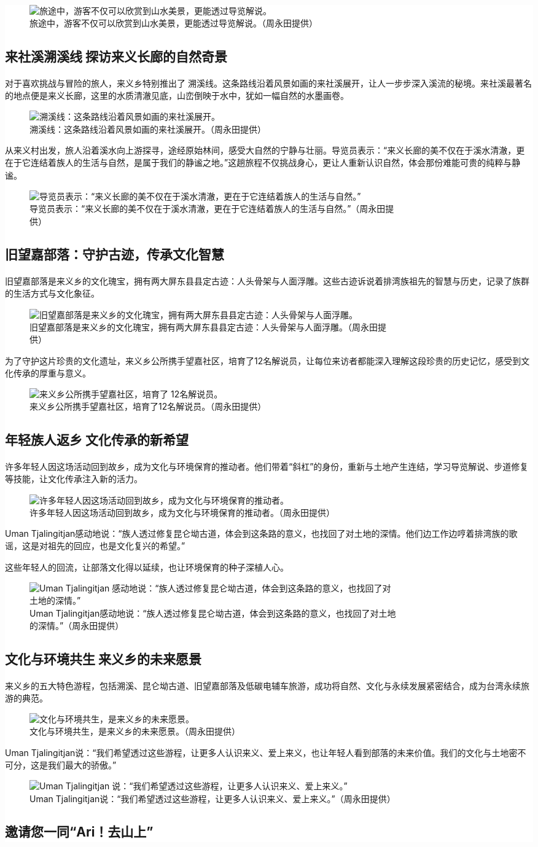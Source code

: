 <figure id="14392510" aria-describedby="caption-14392510" style="width: 599px" class="wp-caption aligncenter"><ahref=" https://i.epochtimes.com/assets/uploads/2024/12/id14392510-731684-450x300.jpg" target="_blank" rel="noreferrer noopener"> <img loading="lazy" decoding="async" class="" src="https://i.epochtimes.com/assets/uploads/2024/12/id14392510-731684-450x300.jpg" alt="旅途中，游客不仅可以欣赏到山水美景，更能透过导览解说。" width="599" b="399" /></a><figcaption id="caption-14392510" class="wp-caption-text">旅途中，游客不仅可以欣赏到山水美景，更能透过导览解说。（周永田提供）</figcaption></figure>
<h2>来社溪溯溪线 探访来义长廊的自然奇景</h2>
<p>对于喜欢挑战与冒险的旅人，来义乡特别推出了 溯溪线。这条路线沿着风景如画的来社溪展开，让人一步步深入溪流的秘境。来社溪最著名的地点便是来义长廊，这里的水质清澈见底，山峦倒映于水中，犹如一幅自然的水墨画卷。</p>
<figure id="14392511" aria-describedby="caption-14392511" style="width: 450px" class="wp-caption aligncenter"><ahref=" https://i.epochtimes.com/assets/uploads/2024/12/id14392511-731685-450x599.jpg" target="_blank" rel="noreferrer noopener"> <img loading="lazy" decoding="async" class="" src="https://i.epochtimes.com/assets/uploads/2024/12/id14392511-731685-450x599.jpg" alt="溯溪线：这条路线沿着风景如画的来社溪展开。" width="450" b="599" /></a><figcaption id="caption-14392511" class="wp-caption-text">溯溪线：这条路线沿着风景如画的来社溪展开。（周永田提供）</figcaption></figure>
<p>从来义村出发，旅人沿着溪水向上游探寻，途经原始林间，感受大自然的宁静与壮丽。导览员表示：“来义长廊的美不仅在于溪水清澈，更在于它连结着族人的生活与自然，是属于我们的静谧之地。”这趟旅程不仅挑战身心，更让人重新认识自然，体会那份难能可贵的纯粹与静谧。</p>
<figure id="14392512" aria-describedby="caption-14392512" style="width: 598px" class="wp-caption aligncenter"><ahref=" https://i.epochtimes.com/assets/uploads/2024/12/id14392512-731686-450x253.jpg" target="_blank" rel="noreferrer noopener"> <img loading="lazy" decoding="async" class="" src="https://i.epochtimes.com/assets/uploads/2024/12/id14392512-731686-450x253.jpg" alt="导览员表示：“来义长廊的美不仅在于溪水清澈，更在于它连结着族人的生活与自然。”" width="598" b="336" /></a><figcaption id="caption-14392512" class="wp-caption-text">导览员表示：“来义长廊的美不仅在于溪水清澈，更在于它连结着族人的生活与自然。”（周永田提供）</figcaption></figure>
<h2>旧望嘉部落：守护古迹，传承文化智慧</h2>
<p>旧望嘉部落是来义乡的文化瑰宝，拥有两大屏东县县定古迹：人头骨架与人面浮雕。这些古迹诉说着排湾族祖先的智慧与历史，记录了族群的生活方式与文化象征。</p>
<figure id="14392513" aria-describedby="caption-14392513" style="width: 601px" class="wp-caption aligncenter"><ahref=" https://i.epochtimes.com/assets/uploads/2024/12/id14392513-731687-450x300.jpg" target="_blank" rel="noreferrer noopener"> <img loading="lazy" decoding="async" class="" src="https://i.epochtimes.com/assets/uploads/2024/12/id14392513-731687-450x300.jpg" alt="旧望嘉部落是来义乡的文化瑰宝，拥有两大屏东县县定古迹：人头骨架与人面浮雕。" width="601" b="400" /></a><figcaption id="caption-14392513" class="wp-caption-text">旧望嘉部落是来义乡的文化瑰宝，拥有两大屏东县县定古迹：人头骨架与人面浮雕。（周永田提供）</figcaption></figure>
<p>为了守护这片珍贵的文化遗址，来义乡公所携手望嘉社区，培育了12名解说员，让每位来访者都能深入理解这段珍贵的历史记忆，感受到文化传承的厚重与意义。</p>
<figure id="14392514" aria-describedby="caption-14392514" style="width: 601px" class="wp-caption aligncenter"><ahref=" https://i.epochtimes.com/assets/uploads/2024/12/id14392514-731688-450x300.jpg" target="_blank" rel="noreferrer noopener"> <img loading="lazy" decoding="async" class="" src="https://i.epochtimes.com/assets/uploads/2024/12/id14392514-731688-450x300.jpg" alt="来义乡公所携手望嘉社区，培育了 12名解说员。" width="601" b="400" /></a><figcaption id="caption-14392514" class="wp-caption-text">来义乡公所携手望嘉社区，培育了12名解说员。（周永田提供）</figcaption></figure>
<h2>年轻族人返乡 文化传承的新希望</h2>
<p>许多年轻人因这场活动回到故乡，成为文化与环境保育的推动者。他们带着“斜杠”的身份，重新与土地产生连结，学习导览解说、步道修复等技能，让文化传承注入新的活力。</p>
<figure id="14392515" aria-describedby="caption-14392515" style="width: 601px" class="wp-caption aligncenter"><ahref=" https://i.epochtimes.com/assets/uploads/2024/12/id14392515-731689-450x300.jpg" target="_blank" rel="noreferrer noopener"> <img loading="lazy" decoding="async" class="" src="https://i.epochtimes.com/assets/uploads/2024/12/id14392515-731689-450x300.jpg" alt="许多年轻人因这场活动回到故乡，成为文化与环境保育的推动者。" width="601" b="400" /></a><figcaption id="caption-14392515" class="wp-caption-text">许多年轻人因这场活动回到故乡，成为文化与环境保育的推动者。（周永田提供）</figcaption></figure>
<p>Uman Tjalingitjan感动地说：“族人透过修复昆仑坳古道，体会到这条路的意义，也找回了对土地的深情。他们边工作边哼着排湾族的歌谣，这是对祖先的回应，也是文化复兴的希望。”</p>
<p>这些年轻人的回流，让部落文化得以延续，也让环境保育的种子深植人心。</p>
<figure id="14392516" aria-describedby="caption-14392516" style="width: 601px" class="wp-caption aligncenter"><ahref=" https://i.epochtimes.com/assets/uploads/2024/12/id14392516-731690-450x300.jpg" target="_blank" rel="noreferrer noopener"> <img loading="lazy" decoding="async" class="" src="https://i.epochtimes.com/assets/uploads/2024/12/id14392516-731690-450x300.jpg" alt="Uman Tjalingitjan 感动地说：“族人透过修复昆仑坳古道，体会到这条路的意义，也找回了对土地的深情。”" width="601" b="400" /></a><figcaption id="caption-14392516" class="wp-caption-text">Uman Tjalingitjan感动地说：“族人透过修复昆仑坳古道，体会到这条路的意义，也找回了对土地的深情。”（周永田提供）</figcaption></figure>
<h2>文化与环境共生 来义乡的未来愿景</h2>
<p>来义乡的五大特色游程，包括溯溪、昆仑坳古道、旧望嘉部落及低碳电辅车旅游，成功将自然、文化与永续发展紧密结合，成为台湾永续旅游的典范。</p>
<figure id="14392520" aria-describedby="caption-14392520" style="width: 601px" class="wp-caption aligncenter"><ahref=" https://i.epochtimes.com/assets/uploads/2024/12/id14392520-731695-450x300.jpg" target="_blank" rel="noreferrer noopener"> <img loading="lazy" decoding="async" class="" src="https://i.epochtimes.com/assets/uploads/2024/12/id14392520-731695-450x300.jpg" alt="文化与环境共生，是来义乡的未来愿景。" width="601" b="400" /></a><figcaption id="caption-14392520" class="wp-caption-text">文化与环境共生，是来义乡的未来愿景。（周永田提供）</figcaption></figure>
<p>Uman Tjalingitjan说：“我们希望透过这些游程，让更多人认识来义、爱上来义，也让年轻人看到部落的未来价值。我们的文化与土地密不可分，这是我们最大的骄傲。”</p>
<figure id="14392517" aria-describedby="caption-14392517" style="width: 601px" class="wp-caption aligncenter"><ahref=" https://i.epochtimes.com/assets/uploads/2024/12/id14392517-731692-450x300.jpg" target="_blank" rel="noreferrer noopener"> <img loading="lazy" decoding="async" class="" src="https://i.epochtimes.com/assets/uploads/2024/12/id14392517-731692-450x300.jpg" alt="Uman Tjalingitjan 说：“我们希望透过这些游程，让更多人认识来义、爱上来义。”" width="601" b="400" /></a><figcaption id="caption-14392517" class="wp-caption-text">Uman Tjalingitjan说：“我们希望透过这些游程，让更多人认识来义、爱上来义。”（周永田提供）</figcaption></figure>
<h2>邀请您一同“Ari！去山上”</h2>